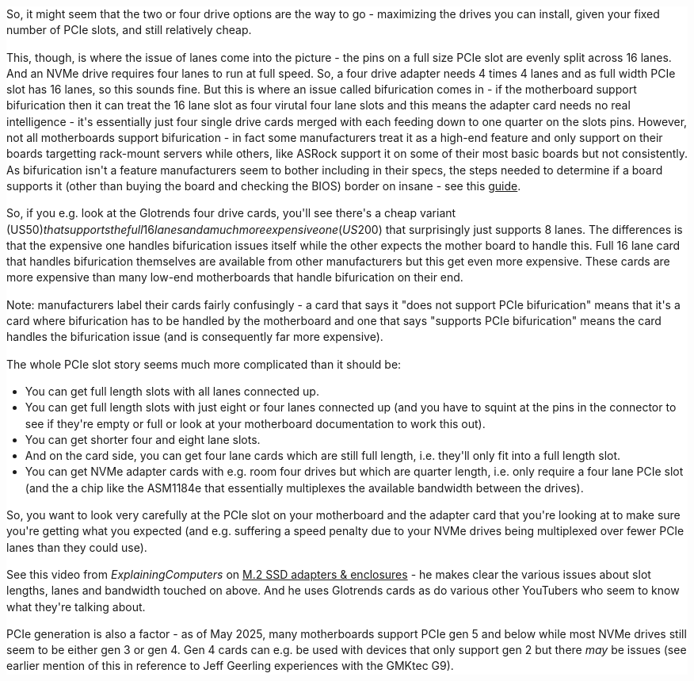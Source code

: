 So, it might seem that the two or four drive options are the way to go - maximizing the drives you can install, given your fixed number of PCIe slots, and still relatively cheap.

This, though, is where the issue of lanes come into the picture - the pins on a full size PCIe slot are evenly split across 16 lanes. And an NVMe drive requires four lanes to run at full speed. So, a four drive adapter needs 4 times 4 lanes and as full width PCIe slot has 16 lanes, so this sounds fine. But this is where an issue called bifurication comes in - if the motherboard support bifurication then it can treat the 16 lane slot as four virutal four lane slots and this means the adapter card needs no real intelligence - it's essentially just four single drive cards merged with each feeding down to one quarter on the slots pins. However, not all motherboards support bifurication - in fact some manufacturers treat it as a high-end feature and only support on their boards targetting rack-mount servers while others, like ASRock support it on some of their most basic boards but not consistently. As bifurication isn't a feature manufacturers seem to bother including in their specs, the steps needed to determine if a board supports it (other than buying the board and checking the BIOS) border on insane - see this [guide](https://www.reddit.com/r/Amd/comments/14bnqh3/guide_about_how_to_check_pcie_bifurcation_support/).

So, if you e.g. look at the Glotrends four drive cards, you'll see there's a cheap variant (US$50) that supports the full 16 lanes and a much more expensive one (US$200) that surprisingly just supports 8 lanes. The differences is that the expensive one handles bifurication issues itself while the other expects the mother board to handle this. Full 16 lane card that handles bifurication themselves are available from other manufacturers but this get even more expensive. These cards are more expensive than many low-end motherboards that handle bifurication on their end.

Note: manufacturers label their cards fairly confusingly - a card that says it "does not support PCIe bifurication" means that it's a card where bifurication has to be handled by the motherboard and one that says "supports PCIe bifurication" means the card handles the bifurication issue (and is consequently far more expensive).

The whole PCIe slot story seems much more complicated than it should be:

* You can get full length slots with all lanes connected up.
* You can get full length slots with just eight or four lanes connected up (and you have to squint at the pins in the connector to see if they're empty or full or look at your motherboard documentation to work this out).
* You can get shorter four and eight lane slots.
* And on the card side, you can get four lane cards which are still full length, i.e. they'll only fit into a full length slot.
* You can get NVMe adapter cards with e.g. room four drives but which are quarter length, i.e. only require a four lane PCIe slot (and the a chip like the ASM1184e that essentially multiplexes the available bandwidth between the drives).

So, you want to look very carefully at the PCIe slot on your motherboard and the adapter card that you're looking at to make sure you're getting what you expected (and e.g. suffering a speed penalty due to your NVMe drives being multiplexed over fewer PCIe lanes than they could use).

See this video from _ExplainingComputers_ on [M.2 SSD adapters & enclosures](https://www.youtube.com/watch?v=Ktqa11VT1xI) - he makes clear the various issues about slot lengths, lanes and bandwidth touched on above. And he uses Glotrends cards as do various other YouTubers who seem to know what they're talking about.

PCIe generation is also a factor - as of May 2025, many motherboards support PCIe gen 5 and below while most NVMe drives still seem to be either gen 3 or gen 4. Gen 4 cards can e.g. be used with devices that only support gen 2 but there _may_ be issues (see earlier mention of this in reference to Jeff Geerling experiences with the GMKtec G9).
